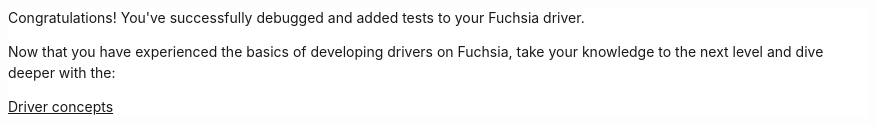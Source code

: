 Congratulations! You've successfully debugged and added tests to your Fuchsia
driver.

Now that you have experienced the basics of developing drivers on Fuchsia, take
your knowledge to the next level and dive deeper with the:

<a class="button button-primary"
    href="/docs/concepts/drivers">Driver concepts</a>



[component-testing]: /docs/development/testing/components/README.md
[fuchsia-debugger]: /docs/development/debugger/README.md
